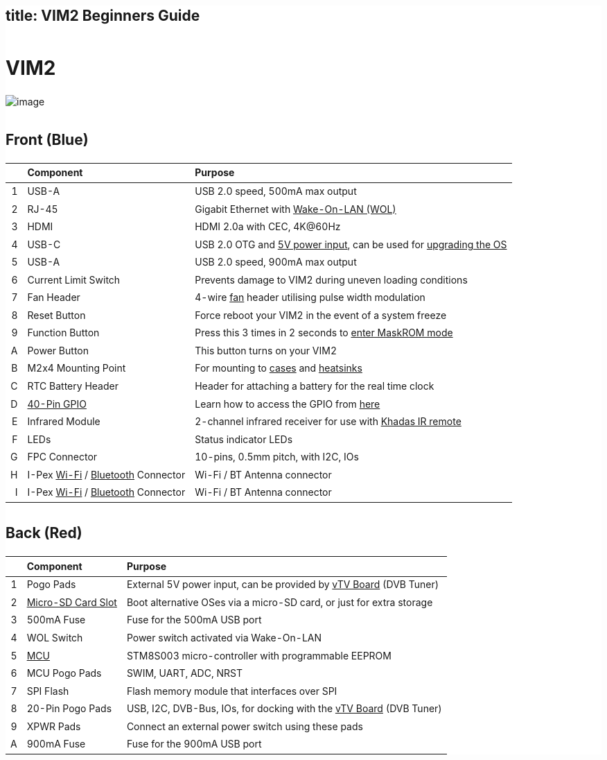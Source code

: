 title: VIM2 Beginners Guide
---

# VIM2
![image](/images/vim2/docs_vim2.jpg)

## Front (Blue)
||Component|Purpose|
|---:|:---|:---|
|1|USB-A|USB 2.0 speed, 500mA max output|
|2|RJ-45|Gigabit Ethernet with [Wake-On-LAN (WOL)](https://docs.khadas.com/vim2/HowtoUseWol.html)|
|3|HDMI|HDMI 2.0a with CEC, 4K@60Hz|
|4|USB-C|USB 2.0 OTG and [5V power input](https://www.khadas.com/product-page/power-adapter), can be used for [upgrading the OS](https://docs.khadas.com/vim2/UpgradeViaUSBCable.html)|
|5|USB-A|USB 2.0 speed, 900mA max output|
|6|Current Limit Switch|Prevents damage to VIM2 during uneven loading conditions|
|7|Fan Header|4-wire [fan](https://www.khadas.com/product-page/3705-cooling-fan) header utilising pulse width modulation|
|8|Reset Button|Force reboot your VIM2 in the event of a system freeze|
|9|Function Button|Press this 3 times in 2 seconds to [enter MaskROM mode](https://docs.khadas.com/vim2/HowtoBootIntoUpgradeMode.html)|
|A|Power Button|This button turns on your VIM2|
|B|M2x4 Mounting Point|For mounting to [cases](https://www.khadas.com/product-page/diy-case) and [heatsinks](https://www.khadas.com/product-page/new-vim-heatsink)|
|C|RTC Battery Header|Header for attaching a battery for the real time clock|
|D|[40-Pin GPIO](https://docs.khadas.com/vim2/GPIOPinout.html)|Learn how to access the GPIO from [here](https://docs.khadas.com/vim2/HowToAccessGpio.html)|
|E|Infrared Module|2-channel infrared receiver for use with [Khadas IR remote](https://www.khadas.com/product-page/ir-remote)|
|F|LEDs|Status indicator LEDs|
|G|FPC Connector|10-pins, 0.5mm pitch, with I2C, IOs|
|H|I-Pex [Wi-Fi](https://docs.khadas.com/vim2/HowToConnectWifi.html) / [Bluetooth](https://docs.khadas.com/vim2/HowToSetupBluetooth.html) Connector|Wi-Fi / BT Antenna connector|
|I|I-Pex [Wi-Fi](https://docs.khadas.com/vim2/HowToConnectWifi.html) / [Bluetooth](https://docs.khadas.com/vim2/HowToSetupBluetooth.html) Connector|Wi-Fi / BT Antenna connector|

## Back (Red)
||Component|Purpose|
|---:|:---|:---|
|1|Pogo Pads|External 5V power input, can be provided by [vTV Board](https://www.khadas.com/product-page/vtv-board) (DVB Tuner)|
|2|[Micro-SD Card Slot](https://docs.khadas.com/vim2/BootFromExtMedia.html)|Boot alternative OSes via a micro-SD card, or just for extra storage|
|3|500mA Fuse|Fuse for the 500mA USB port|
|4|WOL Switch|Power switch activated via Wake-On-LAN|
|5|[MCU](https://docs.khadas.com/vim2/KbiGuidance.html)|STM8S003 micro-controller with programmable EEPROM|
|6|MCU Pogo Pads|SWIM, UART, ADC, NRST|
|7|SPI Flash|Flash memory module that interfaces over SPI|
|8|20-Pin Pogo Pads|USB, I2C, DVB-Bus, IOs, for docking with the [vTV Board](https://www.khadas.com/product-page/vtv-board) (DVB Tuner)|
|9|XPWR Pads|Connect an external power switch using these pads|
|A|900mA Fuse|Fuse for the 900mA USB port|